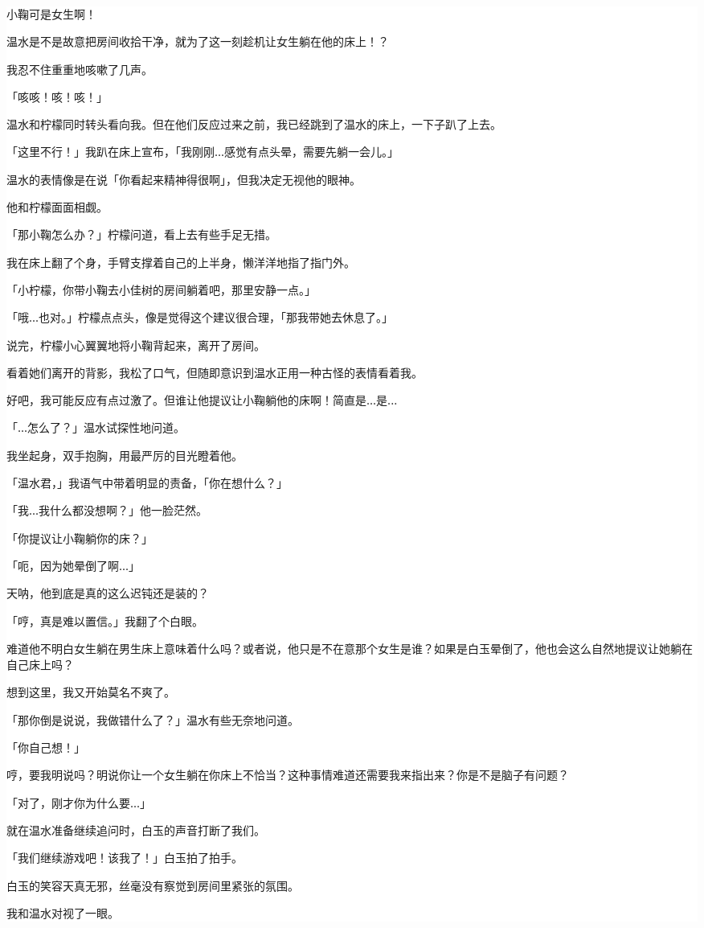 小鞠可是女生啊！

温水是不是故意把房间收拾干净，就为了这一刻趁机让女生躺在他的床上！？

我忍不住重重地咳嗽了几声。

「咳咳！咳！咳！」

温水和柠檬同时转头看向我。但在他们反应过来之前，我已经跳到了温水的床上，一下子趴了上去。

「这里不行！」我趴在床上宣布，「我刚刚...感觉有点头晕，需要先躺一会儿。」

温水的表情像是在说「你看起来精神得很啊」，但我决定无视他的眼神。

他和柠檬面面相觑。

「那小鞠怎么办？」柠檬问道，看上去有些手足无措。

我在床上翻了个身，手臂支撑着自己的上半身，懒洋洋地指了指门外。

「小柠檬，你带小鞠去小佳树的房间躺着吧，那里安静一点。」

「哦...也对。」柠檬点点头，像是觉得这个建议很合理，「那我带她去休息了。」

说完，柠檬小心翼翼地将小鞠背起来，离开了房间。

看着她们离开的背影，我松了口气，但随即意识到温水正用一种古怪的表情看着我。

好吧，我可能反应有点过激了。但谁让他提议让小鞠躺他的床啊！简直是...是...

「...怎么了？」温水试探性地问道。

我坐起身，双手抱胸，用最严厉的目光瞪着他。

「温水君，」我语气中带着明显的责备，「你在想什么？」

「我...我什么都没想啊？」他一脸茫然。

「你提议让小鞠躺你的床？」

「呃，因为她晕倒了啊...」

天呐，他到底是真的这么迟钝还是装的？

「哼，真是难以置信。」我翻了个白眼。

难道他不明白女生躺在男生床上意味着什么吗？或者说，他只是不在意那个女生是谁？如果是白玉晕倒了，他也会这么自然地提议让她躺在自己床上吗？

想到这里，我又开始莫名不爽了。

「那你倒是说说，我做错什么了？」温水有些无奈地问道。

「你自己想！」

哼，要我明说吗？明说你让一个女生躺在你床上不恰当？这种事情难道还需要我来指出来？你是不是脑子有问题？

「对了，刚才你为什么要...」

就在温水准备继续追问时，白玉的声音打断了我们。

「我们继续游戏吧！该我了！」白玉拍了拍手。

白玉的笑容天真无邪，丝毫没有察觉到房间里紧张的氛围。

我和温水对视了一眼。
